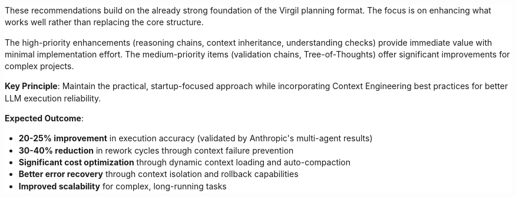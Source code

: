 These recommendations build on the already strong foundation of the Virgil planning format. The focus is on enhancing what works well rather than replacing the core structure.

The high-priority enhancements (reasoning chains, context inheritance, understanding checks) provide immediate value with minimal implementation effort. The medium-priority items (validation chains, Tree-of-Thoughts) offer significant improvements for complex projects.

**Key Principle**: Maintain the practical, startup-focused approach while incorporating Context Engineering best practices for better LLM execution reliability.

**Expected Outcome**: 
- **20-25% improvement** in execution accuracy (validated by Anthropic's multi-agent results)
- **30-40% reduction** in rework cycles through context failure prevention
- **Significant cost optimization** through dynamic context loading and auto-compaction
- **Better error recovery** through context isolation and rollback capabilities
- **Improved scalability** for complex, long-running tasks